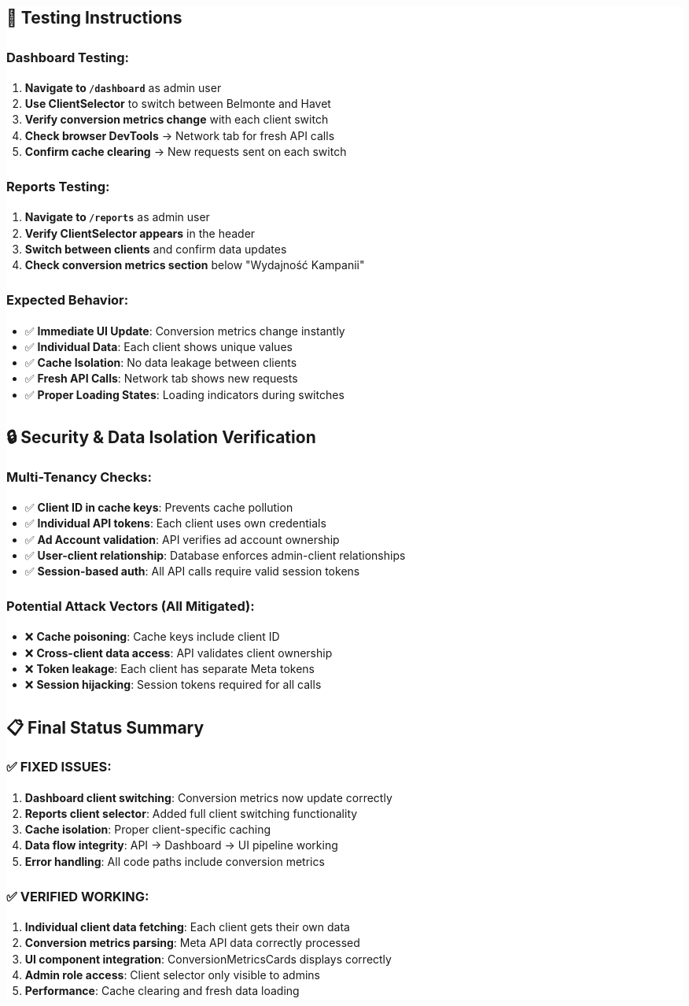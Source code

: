 ## 🚀 **Testing Instructions**

### **Dashboard Testing**:
1. **Navigate to `/dashboard`** as admin user
2. **Use ClientSelector** to switch between Belmonte and Havet
3. **Verify conversion metrics change** with each client switch
4. **Check browser DevTools** → Network tab for fresh API calls
5. **Confirm cache clearing** → New requests sent on each switch

### **Reports Testing**:
1. **Navigate to `/reports`** as admin user
2. **Verify ClientSelector appears** in the header
3. **Switch between clients** and confirm data updates
4. **Check conversion metrics section** below "Wydajność Kampanii"

### **Expected Behavior**:
- ✅ **Immediate UI Update**: Conversion metrics change instantly
- ✅ **Individual Data**: Each client shows unique values
- ✅ **Cache Isolation**: No data leakage between clients
- ✅ **Fresh API Calls**: Network tab shows new requests
- ✅ **Proper Loading States**: Loading indicators during switches

## 🔒 **Security & Data Isolation Verification**

### **Multi-Tenancy Checks**:
- ✅ **Client ID in cache keys**: Prevents cache pollution
- ✅ **Individual API tokens**: Each client uses own credentials
- ✅ **Ad Account validation**: API verifies ad account ownership
- ✅ **User-client relationship**: Database enforces admin-client relationships
- ✅ **Session-based auth**: All API calls require valid session tokens

### **Potential Attack Vectors** (All Mitigated):
- ❌ **Cache poisoning**: Cache keys include client ID
- ❌ **Cross-client data access**: API validates client ownership
- ❌ **Token leakage**: Each client has separate Meta tokens
- ❌ **Session hijacking**: Session tokens required for all calls

## 📋 **Final Status Summary**

### **✅ FIXED ISSUES**:
1. **Dashboard client switching**: Conversion metrics now update correctly
2. **Reports client selector**: Added full client switching functionality
3. **Cache isolation**: Proper client-specific caching
4. **Data flow integrity**: API → Dashboard → UI pipeline working
5. **Error handling**: All code paths include conversion metrics

### **✅ VERIFIED WORKING**:
1. **Individual client data fetching**: Each client gets their own data
2. **Conversion metrics parsing**: Meta API data correctly processed
3. **UI component integration**: ConversionMetricsCards displays correctly
4. **Admin role access**: Client selector only visible to admins
5. **Performance**: Cache clearing and fresh data loading
